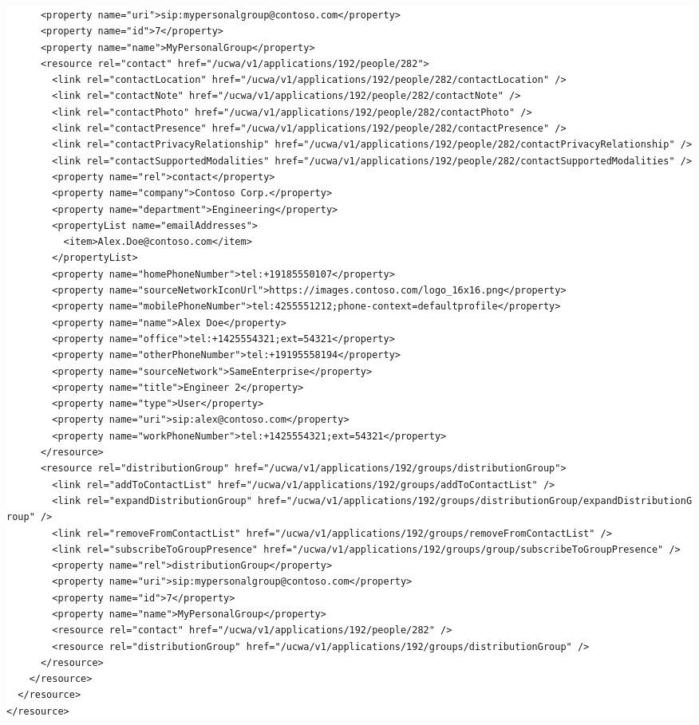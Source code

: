 ```
      <property name="uri">sip:mypersonalgroup@contoso.com</property>
      <property name="id">7</property>
      <property name="name">MyPersonalGroup</property>
      <resource rel="contact" href="/ucwa/v1/applications/192/people/282">
        <link rel="contactLocation" href="/ucwa/v1/applications/192/people/282/contactLocation" />
        <link rel="contactNote" href="/ucwa/v1/applications/192/people/282/contactNote" />
        <link rel="contactPhoto" href="/ucwa/v1/applications/192/people/282/contactPhoto" />
        <link rel="contactPresence" href="/ucwa/v1/applications/192/people/282/contactPresence" />
        <link rel="contactPrivacyRelationship" href="/ucwa/v1/applications/192/people/282/contactPrivacyRelationship" />
        <link rel="contactSupportedModalities" href="/ucwa/v1/applications/192/people/282/contactSupportedModalities" />
        <property name="rel">contact</property>
        <property name="company">Contoso Corp.</property>
        <property name="department">Engineering</property>
        <propertyList name="emailAddresses">
          <item>Alex.Doe@contoso.com</item>
        </propertyList>
        <property name="homePhoneNumber">tel:+19185550107</property>
        <property name="sourceNetworkIconUrl">https://images.contoso.com/logo_16x16.png</property>
        <property name="mobilePhoneNumber">tel:4255551212;phone-context=defaultprofile</property>
        <property name="name">Alex Doe</property>
        <property name="office">tel:+1425554321;ext=54321</property>
        <property name="otherPhoneNumber">tel:+19195558194</property>
        <property name="sourceNetwork">SameEnterprise</property>
        <property name="title">Engineer 2</property>
        <property name="type">User</property>
        <property name="uri">sip:alex@contoso.com</property>
        <property name="workPhoneNumber">tel:+1425554321;ext=54321</property>
      </resource>
      <resource rel="distributionGroup" href="/ucwa/v1/applications/192/groups/distributionGroup">
        <link rel="addToContactList" href="/ucwa/v1/applications/192/groups/addToContactList" />
        <link rel="expandDistributionGroup" href="/ucwa/v1/applications/192/groups/distributionGroup/expandDistributionGroup" />
        <link rel="removeFromContactList" href="/ucwa/v1/applications/192/groups/removeFromContactList" />
        <link rel="subscribeToGroupPresence" href="/ucwa/v1/applications/192/groups/group/subscribeToGroupPresence" />
        <property name="rel">distributionGroup</property>
        <property name="uri">sip:mypersonalgroup@contoso.com</property>
        <property name="id">7</property>
        <property name="name">MyPersonalGroup</property>
        <resource rel="contact" href="/ucwa/v1/applications/192/people/282" />
        <resource rel="distributionGroup" href="/ucwa/v1/applications/192/groups/distributionGroup" />
      </resource>
    </resource>
  </resource>
</resource>
```


